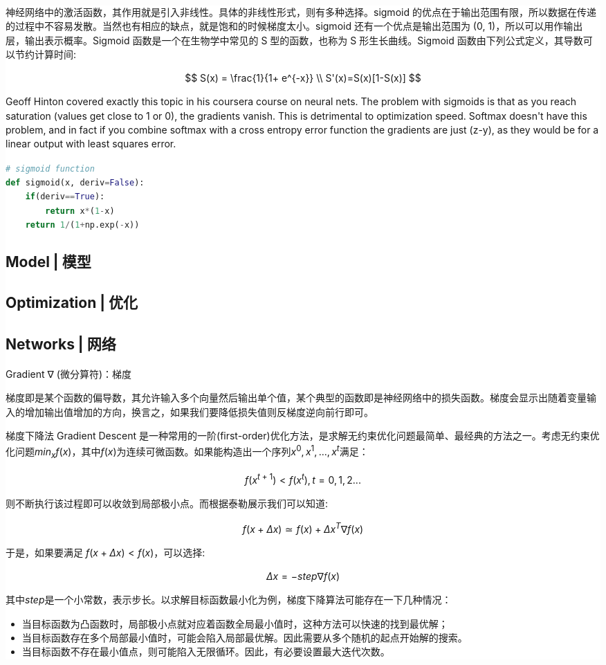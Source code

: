 神经网络中的激活函数，其作用就是引入非线性。具体的非线性形式，则有多种选择。sigmoid 的优点在于输出范围有限，所以数据在传递的过程中不容易发散。当然也有相应的缺点，就是饱和的时候梯度太小。sigmoid 还有一个优点是输出范围为 (0, 1)，所以可以用作输出层，输出表示概率。Sigmoid 函数是一个在生物学中常见的 S 型的函数，也称为 S 形生长曲线。Sigmoid 函数由下列公式定义，其导数可以节约计算时间:

$$
S(x) = \frac{1}{1+ e^{-x}} \\
S'(x)=S(x)[1-S(x)]
$$

Geoff Hinton covered exactly this topic in his coursera course on neural nets. The problem with sigmoids is that as you reach saturation (values get close to 1 or 0), the gradients vanish. This is detrimental to optimization speed. Softmax doesn't have this problem, and in fact if you combine softmax with a cross entropy error function the gradients are just (z-y), as they would be for a linear output with least squares error.

```py
# sigmoid function
def sigmoid(x, deriv=False):
    if(deriv==True):
        return x*(1-x)
    return 1/(1+np.exp(-x))
```

## Model | 模型

## Optimization | 优化

## Networks | 网络

Gradient ∇ (微分算符)：梯度

梯度即是某个函数的偏导数，其允许输入多个向量然后输出单个值，某个典型的函数即是神经网络中的损失函数。梯度会显示出随着变量输入的增加输出值增加的方向，换言之，如果我们要降低损失值则反梯度逆向前行即可。

梯度下降法 Gradient Descent 是一种常用的一阶(first-order)优化方法，是求解无约束优化问题最简单、最经典的方法之一。考虑无约束优化问题$min_xf(x)$，其中$f(x)$为连续可微函数。如果能构造出一个序列$x^0,x^1,...,x^t$满足：

$$
f(x^{t+1}) < f(x^t),t=0,1,2...
$$

则不断执行该过程即可以收敛到局部极小点。而根据泰勒展示我们可以知道:

$$
f(x+\Delta x) \simeq f(x) + \Delta x^T \nabla f(x)
$$

于是，如果要满足 $f(x+\Delta x) < f(x)$，可以选择:

$$
\Delta x = -{step} \nabla f(x)
$$

其中$step$是一个小常数，表示步长。以求解目标函数最小化为例，梯度下降算法可能存在一下几种情况：

- 当目标函数为凸函数时，局部极小点就对应着函数全局最小值时，这种方法可以快速的找到最优解；
- 当目标函数存在多个局部最小值时，可能会陷入局部最优解。因此需要从多个随机的起点开始解的搜索。
- 当目标函数不存在最小值点，则可能陷入无限循环。因此，有必要设置最大迭代次数。
